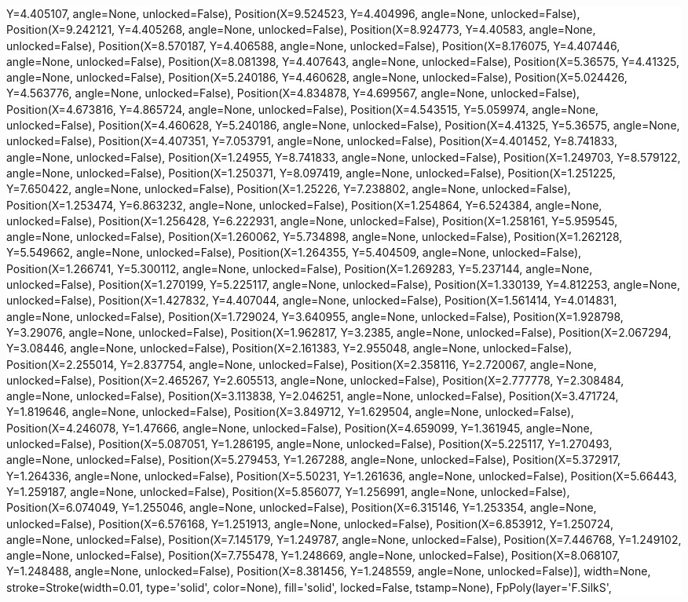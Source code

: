 Y=4.405107, angle=None, unlocked=False), Position(X=9.524523, Y=4.404996, angle=None, unlocked=False), Position(X=9.242121, Y=4.405268, angle=None, unlocked=False), Position(X=8.924773, Y=4.40583, angle=None, unlocked=False), Position(X=8.570187, Y=4.406588, angle=None, unlocked=False), Position(X=8.176075, Y=4.407446, angle=None, unlocked=False), Position(X=8.081398, Y=4.407643, angle=None, unlocked=False), Position(X=5.36575, Y=4.41325, angle=None, unlocked=False), Position(X=5.240186, Y=4.460628, angle=None, unlocked=False), Position(X=5.024426, Y=4.563776, angle=None, unlocked=False), Position(X=4.834878, Y=4.699567, angle=None, unlocked=False), Position(X=4.673816, Y=4.865724, angle=None, unlocked=False), Position(X=4.543515, Y=5.059974, angle=None, unlocked=False), Position(X=4.460628, Y=5.240186, angle=None, unlocked=False), Position(X=4.41325, Y=5.36575, angle=None, unlocked=False), Position(X=4.407351, Y=7.053791, angle=None, unlocked=False), Position(X=4.401452, Y=8.741833, angle=None, unlocked=False), Position(X=1.24955, Y=8.741833, angle=None, unlocked=False), Position(X=1.249703, Y=8.579122, angle=None, unlocked=False), Position(X=1.250371, Y=8.097419, angle=None, unlocked=False), Position(X=1.251225, Y=7.650422, angle=None, unlocked=False), Position(X=1.25226, Y=7.238802, angle=None, unlocked=False), Position(X=1.253474, Y=6.863232, angle=None, unlocked=False), Position(X=1.254864, Y=6.524384, angle=None, unlocked=False), Position(X=1.256428, Y=6.222931, angle=None, unlocked=False), Position(X=1.258161, Y=5.959545, angle=None, unlocked=False), Position(X=1.260062, Y=5.734898, angle=None, unlocked=False), Position(X=1.262128, Y=5.549662, angle=None, unlocked=False), Position(X=1.264355, Y=5.404509, angle=None, unlocked=False), Position(X=1.266741, Y=5.300112, angle=None, unlocked=False), Position(X=1.269283, Y=5.237144, angle=None, unlocked=False), Position(X=1.270199, Y=5.225117, angle=None, unlocked=False), Position(X=1.330139, Y=4.812253, angle=None, unlocked=False), Position(X=1.427832, Y=4.407044, angle=None, unlocked=False), Position(X=1.561414, Y=4.014831, angle=None, unlocked=False), Position(X=1.729024, Y=3.640955, angle=None, unlocked=False), Position(X=1.928798, Y=3.29076, angle=None, unlocked=False), Position(X=1.962817, Y=3.2385, angle=None, unlocked=False), Position(X=2.067294, Y=3.08446, angle=None, unlocked=False), Position(X=2.161383, Y=2.955048, angle=None, unlocked=False), Position(X=2.255014, Y=2.837754, angle=None, unlocked=False), Position(X=2.358116, Y=2.720067, angle=None, unlocked=False), Position(X=2.465267, Y=2.605513, angle=None, unlocked=False), Position(X=2.777778, Y=2.308484, angle=None, unlocked=False), Position(X=3.113838, Y=2.046251, angle=None, unlocked=False), Position(X=3.471724, Y=1.819646, angle=None, unlocked=False), Position(X=3.849712, Y=1.629504, angle=None, unlocked=False), Position(X=4.246078, Y=1.47666, angle=None, unlocked=False), Position(X=4.659099, Y=1.361945, angle=None, unlocked=False), Position(X=5.087051, Y=1.286195, angle=None, unlocked=False), Position(X=5.225117, Y=1.270493, angle=None, unlocked=False), Position(X=5.279453, Y=1.267288, angle=None, unlocked=False), Position(X=5.372917, Y=1.264336, angle=None, unlocked=False), Position(X=5.50231, Y=1.261636, angle=None, unlocked=False), Position(X=5.66443, Y=1.259187, angle=None, unlocked=False), Position(X=5.856077, Y=1.256991, angle=None, unlocked=False), Position(X=6.074049, Y=1.255046, angle=None, unlocked=False), Position(X=6.315146, Y=1.253354, angle=None, unlocked=False), Position(X=6.576168, Y=1.251913, angle=None, unlocked=False), Position(X=6.853912, Y=1.250724, angle=None, unlocked=False), Position(X=7.145179, Y=1.249787, angle=None, unlocked=False), Position(X=7.446768, Y=1.249102, angle=None, unlocked=False), Position(X=7.755478, Y=1.248669, angle=None, unlocked=False), Position(X=8.068107, Y=1.248488, angle=None, unlocked=False), Position(X=8.381456, Y=1.248559, angle=None, unlocked=False)], width=None, stroke=Stroke(width=0.01, type='solid', color=None), fill='solid', locked=False, tstamp=None), FpPoly(layer='F.SilkS',